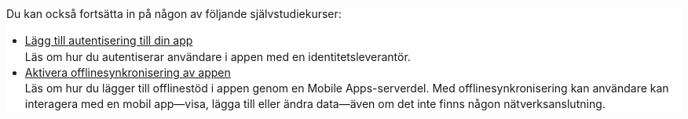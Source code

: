 Du kan också fortsätta in på någon av följande självstudiekurser:

* [Lägg till autentisering till din app ](app-service-mobile-xamarin-forms-get-started-users.md)  
  Läs om hur du autentiserar användare i appen med en identitetsleverantör.
* [Aktivera offlinesynkronisering av appen](app-service-mobile-xamarin-forms-get-started-offline-data.md)  
  Läs om hur du lägger till offlinestöd i appen genom en Mobile Apps-serverdel. Med offlinesynkronisering kan användare kan interagera med en mobil app&mdash;visa, lägga till eller ändra data&mdash;även om det inte finns någon nätverksanslutning.




[Install Xcode]: https://go.microsoft.com/fwLink/p/?LinkID=266532
[Xcode]: https://go.microsoft.com/fwLink/?LinkID=266532
[apns object]: http://go.microsoft.com/fwlink/p/?LinkId=272333
